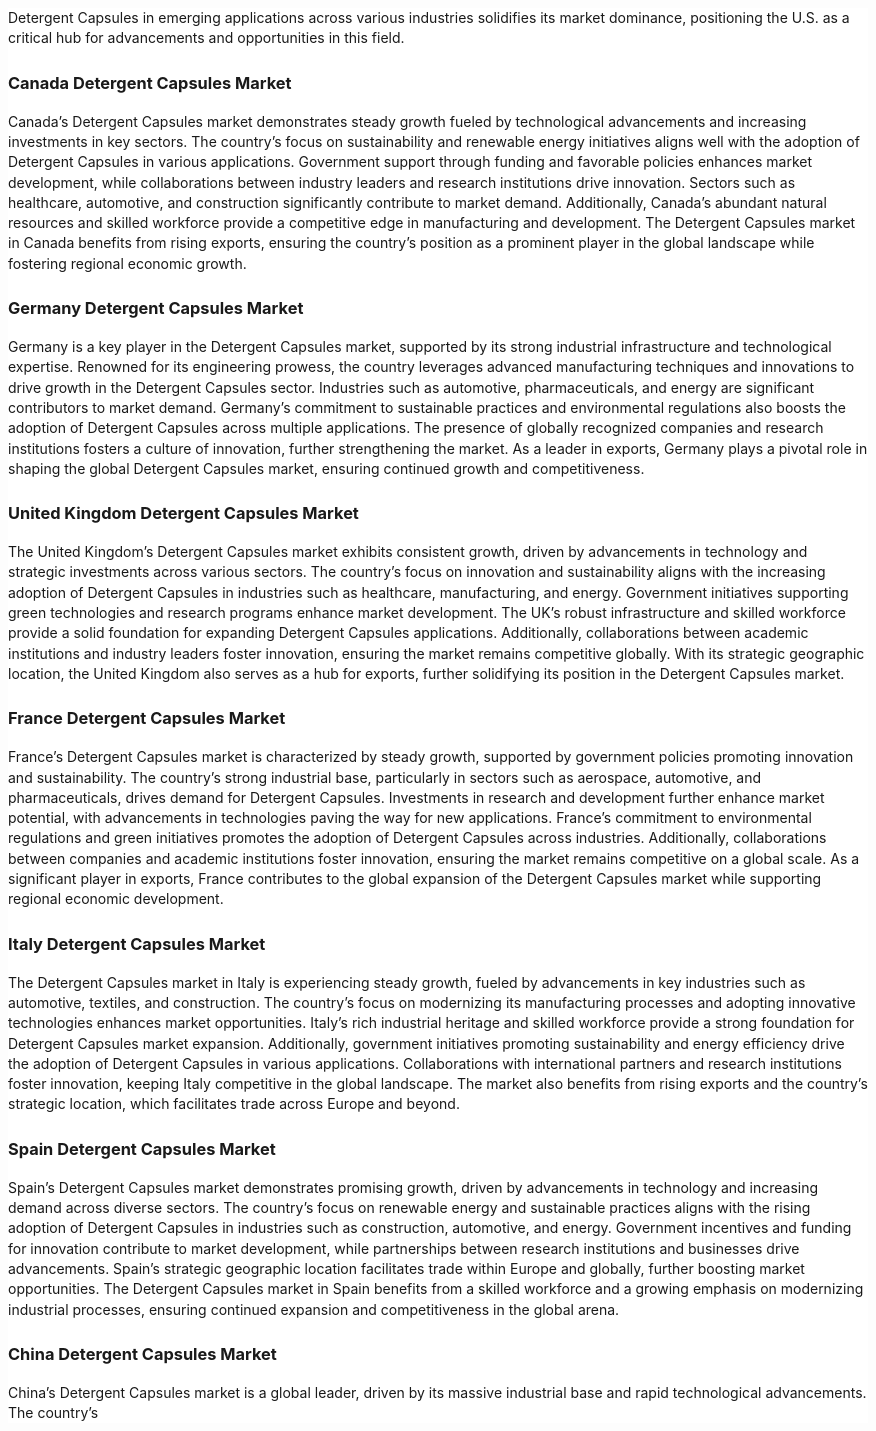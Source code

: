 Detergent Capsules in emerging applications across various industries solidifies its market dominance, positioning the U.S. as a critical hub for advancements and opportunities in this field.</p><h3>Canada Detergent Capsules Market</h3><p>Canada&rsquo;s Detergent Capsules market demonstrates steady growth fueled by technological advancements and increasing investments in key sectors. The country&rsquo;s focus on sustainability and renewable energy initiatives aligns well with the adoption of Detergent Capsules in various applications. Government support through funding and favorable policies enhances market development, while collaborations between industry leaders and research institutions drive innovation. Sectors such as healthcare, automotive, and construction significantly contribute to market demand. Additionally, Canada&rsquo;s abundant natural resources and skilled workforce provide a competitive edge in manufacturing and development. The Detergent Capsules market in Canada benefits from rising exports, ensuring the country&rsquo;s position as a prominent player in the global landscape while fostering regional economic growth.</p><h3>Germany Detergent Capsules Market</h3><p>Germany is a key player in the Detergent Capsules market, supported by its strong industrial infrastructure and technological expertise. Renowned for its engineering prowess, the country leverages advanced manufacturing techniques and innovations to drive growth in the Detergent Capsules sector. Industries such as automotive, pharmaceuticals, and energy are significant contributors to market demand. Germany&rsquo;s commitment to sustainable practices and environmental regulations also boosts the adoption of Detergent Capsules across multiple applications. The presence of globally recognized companies and research institutions fosters a culture of innovation, further strengthening the market. As a leader in exports, Germany plays a pivotal role in shaping the global Detergent Capsules market, ensuring continued growth and competitiveness.</p><h3>United Kingdom Detergent Capsules Market</h3><p>The United Kingdom&rsquo;s Detergent Capsules market exhibits consistent growth, driven by advancements in technology and strategic investments across various sectors. The country&rsquo;s focus on innovation and sustainability aligns with the increasing adoption of Detergent Capsules in industries such as healthcare, manufacturing, and energy. Government initiatives supporting green technologies and research programs enhance market development. The UK&rsquo;s robust infrastructure and skilled workforce provide a solid foundation for expanding Detergent Capsules applications. Additionally, collaborations between academic institutions and industry leaders foster innovation, ensuring the market remains competitive globally. With its strategic geographic location, the United Kingdom also serves as a hub for exports, further solidifying its position in the Detergent Capsules market.</p><h3>France Detergent Capsules Market</h3><p>France&rsquo;s Detergent Capsules market is characterized by steady growth, supported by government policies promoting innovation and sustainability. The country&rsquo;s strong industrial base, particularly in sectors such as aerospace, automotive, and pharmaceuticals, drives demand for Detergent Capsules. Investments in research and development further enhance market potential, with advancements in technologies paving the way for new applications. France&rsquo;s commitment to environmental regulations and green initiatives promotes the adoption of Detergent Capsules across industries. Additionally, collaborations between companies and academic institutions foster innovation, ensuring the market remains competitive on a global scale. As a significant player in exports, France contributes to the global expansion of the Detergent Capsules market while supporting regional economic development.</p><h3>Italy Detergent Capsules Market</h3><p>The Detergent Capsules market in Italy is experiencing steady growth, fueled by advancements in key industries such as automotive, textiles, and construction. The country&rsquo;s focus on modernizing its manufacturing processes and adopting innovative technologies enhances market opportunities. Italy&rsquo;s rich industrial heritage and skilled workforce provide a strong foundation for Detergent Capsules market expansion. Additionally, government initiatives promoting sustainability and energy efficiency drive the adoption of Detergent Capsules in various applications. Collaborations with international partners and research institutions foster innovation, keeping Italy competitive in the global landscape. The market also benefits from rising exports and the country&rsquo;s strategic location, which facilitates trade across Europe and beyond.</p><h3>Spain Detergent Capsules Market</h3><p>Spain&rsquo;s Detergent Capsules market demonstrates promising growth, driven by advancements in technology and increasing demand across diverse sectors. The country&rsquo;s focus on renewable energy and sustainable practices aligns with the rising adoption of Detergent Capsules in industries such as construction, automotive, and energy. Government incentives and funding for innovation contribute to market development, while partnerships between research institutions and businesses drive advancements. Spain&rsquo;s strategic geographic location facilitates trade within Europe and globally, further boosting market opportunities. The Detergent Capsules market in Spain benefits from a skilled workforce and a growing emphasis on modernizing industrial processes, ensuring continued expansion and competitiveness in the global arena.</p><h3>China Detergent Capsules Market</h3><p>China&rsquo;s Detergent Capsules market is a global leader, driven by its massive industrial base and rapid technological advancements. The country&rsquo;s